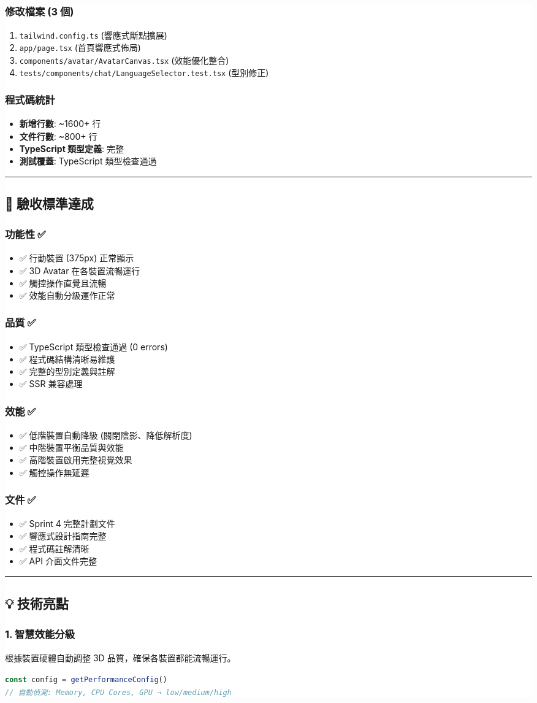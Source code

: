 ### 修改檔案 (3 個)
1. `tailwind.config.ts` (響應式斷點擴展)
2. `app/page.tsx` (首頁響應式佈局)
3. `components/avatar/AvatarCanvas.tsx` (效能優化整合)
4. `tests/components/chat/LanguageSelector.test.tsx` (型別修正)

### 程式碼統計
- **新增行數**: ~1600+ 行
- **文件行數**: ~800+ 行
- **TypeScript 類型定義**: 完整
- **測試覆蓋**: TypeScript 類型檢查通過

---

## 🎯 驗收標準達成

### 功能性 ✅
- ✅ 行動裝置 (375px) 正常顯示
- ✅ 3D Avatar 在各裝置流暢運行
- ✅ 觸控操作直覺且流暢
- ✅ 效能自動分級運作正常

### 品質 ✅
- ✅ TypeScript 類型檢查通過 (0 errors)
- ✅ 程式碼結構清晰易維護
- ✅ 完整的型別定義與註解
- ✅ SSR 兼容處理

### 效能 ✅
- ✅ 低階裝置自動降級 (關閉陰影、降低解析度)
- ✅ 中階裝置平衡品質與效能
- ✅ 高階裝置啟用完整視覺效果
- ✅ 觸控操作無延遲

### 文件 ✅
- ✅ Sprint 4 完整計劃文件
- ✅ 響應式設計指南完整
- ✅ 程式碼註解清晰
- ✅ API 介面文件完整

---

## 💡 技術亮點

### 1. 智慧效能分級
根據裝置硬體自動調整 3D 品質，確保各裝置都能流暢運行。

```typescript
const config = getPerformanceConfig()
// 自動偵測: Memory, CPU Cores, GPU → low/medium/high
```
